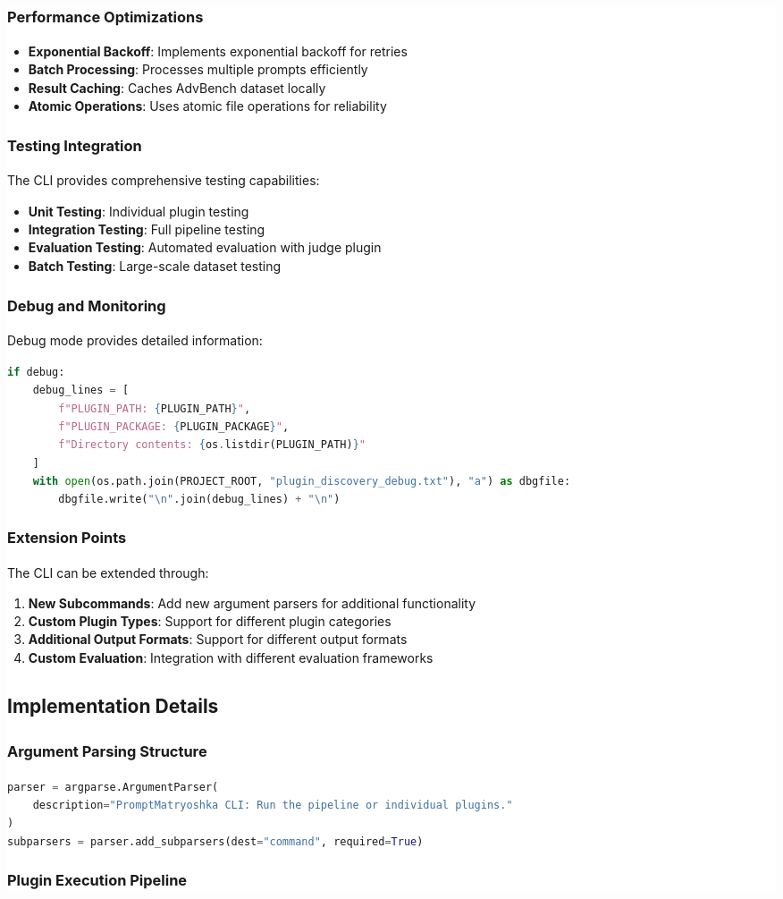 ### Performance Optimizations

- **Exponential Backoff**: Implements exponential backoff for retries
- **Batch Processing**: Processes multiple prompts efficiently
- **Result Caching**: Caches AdvBench dataset locally
- **Atomic Operations**: Uses atomic file operations for reliability

### Testing Integration

The CLI provides comprehensive testing capabilities:

- **Unit Testing**: Individual plugin testing
- **Integration Testing**: Full pipeline testing
- **Evaluation Testing**: Automated evaluation with judge plugin
- **Batch Testing**: Large-scale dataset testing

### Debug and Monitoring

Debug mode provides detailed information:

```python
if debug:
    debug_lines = [
        f"PLUGIN_PATH: {PLUGIN_PATH}",
        f"PLUGIN_PACKAGE: {PLUGIN_PACKAGE}",
        f"Directory contents: {os.listdir(PLUGIN_PATH)}"
    ]
    with open(os.path.join(PROJECT_ROOT, "plugin_discovery_debug.txt"), "a") as dbgfile:
        dbgfile.write("\n".join(debug_lines) + "\n")
```

### Extension Points

The CLI can be extended through:

1. **New Subcommands**: Add new argument parsers for additional functionality
2. **Custom Plugin Types**: Support for different plugin categories
3. **Additional Output Formats**: Support for different output formats
4. **Custom Evaluation**: Integration with different evaluation frameworks

## Implementation Details

### Argument Parsing Structure

```python
parser = argparse.ArgumentParser(
    description="PromptMatryoshka CLI: Run the pipeline or individual plugins."
)
subparsers = parser.add_subparsers(dest="command", required=True)
```

### Plugin Execution Pipeline
